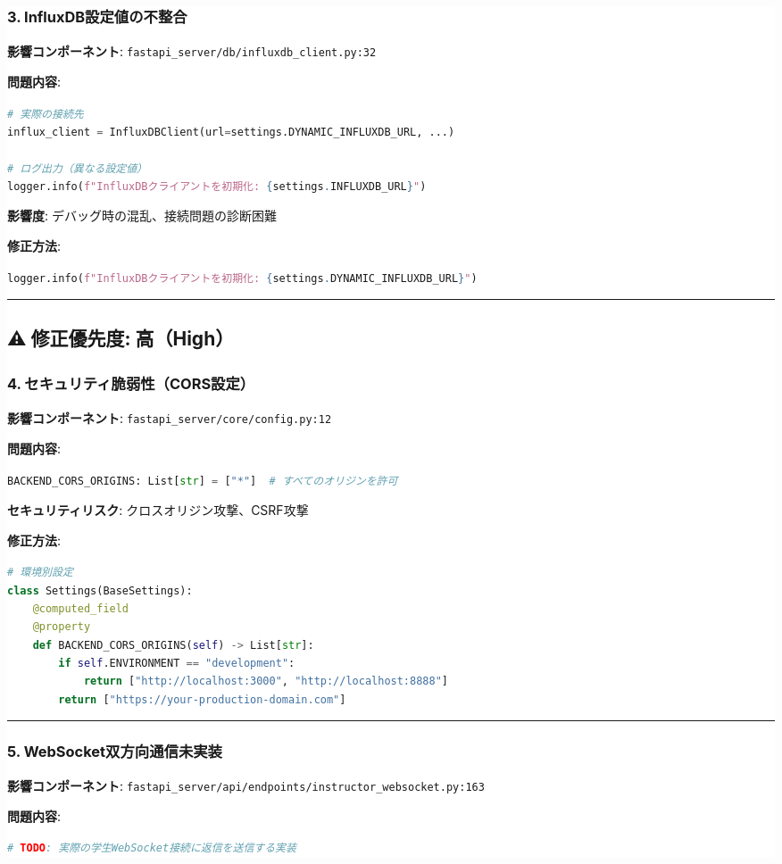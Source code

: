 ### 3. InfluxDB設定値の不整合
**影響コンポーネント**: `fastapi_server/db/influxdb_client.py:32`

**問題内容**:
```python
# 実際の接続先
influx_client = InfluxDBClient(url=settings.DYNAMIC_INFLUXDB_URL, ...)

# ログ出力（異なる設定値）
logger.info(f"InfluxDBクライアントを初期化: {settings.INFLUXDB_URL}")
```

**影響度**: デバッグ時の混乱、接続問題の診断困難

**修正方法**:
```python
logger.info(f"InfluxDBクライアントを初期化: {settings.DYNAMIC_INFLUXDB_URL}")
```

---

## ⚠️ 修正優先度: 高（High）

### 4. セキュリティ脆弱性（CORS設定）
**影響コンポーネント**: `fastapi_server/core/config.py:12`

**問題内容**:
```python
BACKEND_CORS_ORIGINS: List[str] = ["*"]  # すべてのオリジンを許可
```

**セキュリティリスク**: クロスオリジン攻撃、CSRF攻撃

**修正方法**:
```python
# 環境別設定
class Settings(BaseSettings):
    @computed_field
    @property
    def BACKEND_CORS_ORIGINS(self) -> List[str]:
        if self.ENVIRONMENT == "development":
            return ["http://localhost:3000", "http://localhost:8888"]
        return ["https://your-production-domain.com"]
```

---

### 5. WebSocket双方向通信未実装
**影響コンポーネント**: `fastapi_server/api/endpoints/instructor_websocket.py:163`

**問題内容**:
```python
# TODO: 実際の学生WebSocket接続に返信を送信する実装
```
